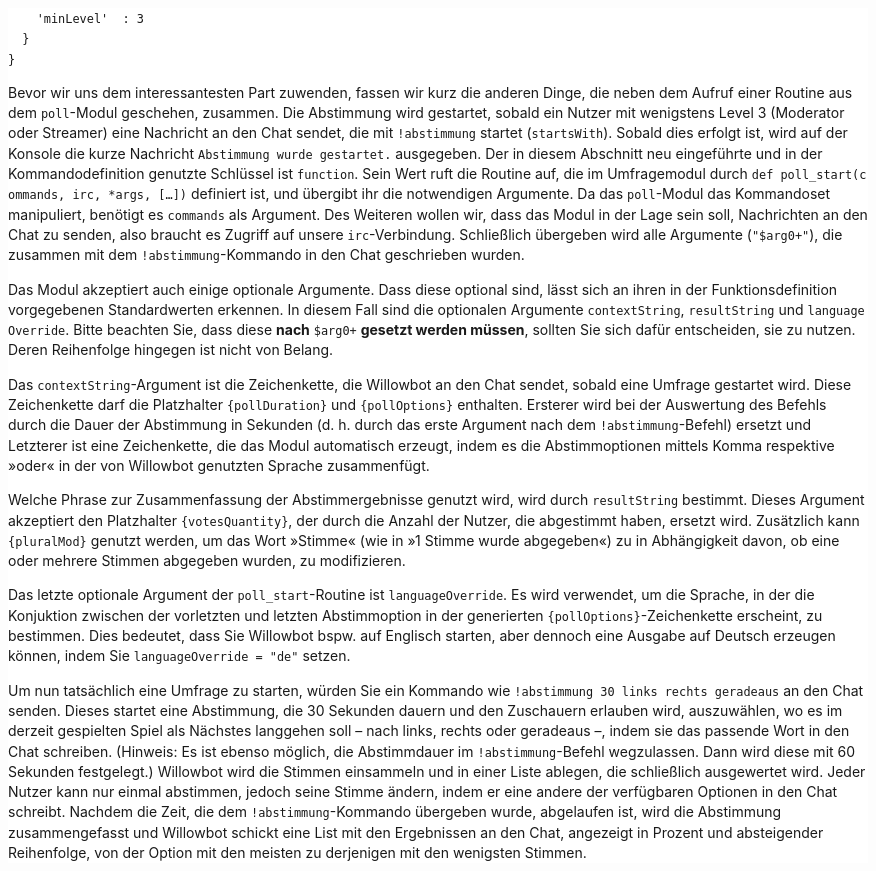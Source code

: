 ```
    'minLevel'  : 3
  }
}
```
Bevor wir uns dem interessantesten Part zuwenden, fassen wir kurz die anderen Dinge, die neben dem Aufruf einer Routine aus dem `poll`-Modul geschehen, zusammen. Die Abstimmung wird gestartet, sobald ein Nutzer mit wenigstens Level 3 (Moderator oder Streamer) eine Nachricht an den Chat sendet, die mit `!abstimmung` startet (`startsWith`). Sobald dies erfolgt ist, wird auf der Konsole die kurze Nachricht `Abstimmung wurde gestartet.` ausgegeben. Der in diesem Abschnitt neu eingeführte und in der Kommandodefinition genutzte Schlüssel ist `function`. Sein Wert ruft die Routine auf, die im Umfragemodul durch `def poll_start(commands, irc, *args, […])` definiert ist, und übergibt ihr die notwendigen Argumente. Da das `poll`-Modul das Kommandoset manipuliert, benötigt es `commands` als Argument. Des Weiteren wollen wir, dass das Modul in der Lage sein soll, Nachrichten an den Chat zu senden, also braucht es Zugriff auf unsere `irc`-Verbindung. Schließlich übergeben wird alle Argumente (`"$arg0+"`), die zusammen mit dem `!abstimmung`-Kommando in den Chat geschrieben wurden.

Das Modul akzeptiert auch einige optionale Argumente. Dass diese optional sind, lässt sich an ihren in der Funktionsdefinition vorgegebenen Standardwerten erkennen. In diesem Fall sind die optionalen Argumente `contextString`, `resultString` und `languageOverride`. Bitte beachten Sie, dass diese **nach** `$arg0+` **gesetzt werden müssen**, sollten Sie sich dafür entscheiden, sie zu nutzen. Deren Reihenfolge hingegen ist nicht von Belang.

Das `contextString`-Argument ist die Zeichenkette, die Willowbot an den Chat sendet, sobald eine Umfrage gestartet wird. Diese Zeichenkette darf die Platzhalter `{pollDuration}` und `{pollOptions}` enthalten. Ersterer wird bei der Auswertung des Befehls durch die Dauer der Abstimmung in Sekunden (d. h. durch das erste Argument nach dem `!abstimmung`-Befehl) ersetzt und Letzterer ist eine Zeichenkette, die das Modul automatisch erzeugt, indem es die Abstimmoptionen mittels Komma respektive »oder« in der von Willowbot genutzten Sprache zusammenfügt.

Welche Phrase zur Zusammenfassung der Abstimmergebnisse genutzt wird, wird durch `resultString` bestimmt. Dieses Argument akzeptiert den Platzhalter `{votesQuantity}`, der durch die Anzahl der Nutzer, die abgestimmt haben, ersetzt wird. Zusätzlich kann `{pluralMod}` genutzt werden, um das Wort »Stimme« (wie in »1 Stimme wurde abgegeben«) zu in Abhängigkeit davon, ob eine oder mehrere Stimmen abgegeben wurden, zu modifizieren.

Das letzte optionale Argument der `poll_start`-Routine ist `languageOverride`. Es wird verwendet, um die Sprache, in der die Konjuktion zwischen der vorletzten und letzten Abstimmoption in der generierten `{pollOptions}`-Zeichenkette erscheint, zu bestimmen. Dies bedeutet, dass Sie Willowbot bspw. auf Englisch starten, aber dennoch eine Ausgabe auf Deutsch erzeugen können, indem Sie `languageOverride = "de"` setzen.

Um nun tatsächlich eine Umfrage zu starten, würden Sie ein Kommando wie `!abstimmung 30 links rechts geradeaus` an den Chat senden. Dieses startet eine Abstimmung, die 30 Sekunden dauern und den Zuschauern erlauben wird, auszuwählen, wo es im derzeit gespielten Spiel als Nächstes langgehen soll – nach links, rechts oder geradeaus –, indem sie das passende Wort in den Chat schreiben. (Hinweis: Es ist ebenso möglich, die Abstimmdauer im `!abstimmung`-Befehl wegzulassen. Dann wird diese mit 60 Sekunden festgelegt.) Willowbot wird die Stimmen einsammeln und in einer Liste ablegen, die schließlich ausgewertet wird. Jeder Nutzer kann nur einmal abstimmen, jedoch seine Stimme ändern, indem er eine andere der verfügbaren Optionen in den Chat schreibt. Nachdem die Zeit, die dem `!abstimmung`-Kommando übergeben wurde, abgelaufen ist, wird die Abstimmung zusammengefasst und Willowbot schickt eine List mit den Ergebnissen an den Chat, angezeigt in Prozent und absteigender Reihenfolge, von der Option mit den meisten zu derjenigen mit den wenigsten Stimmen.
